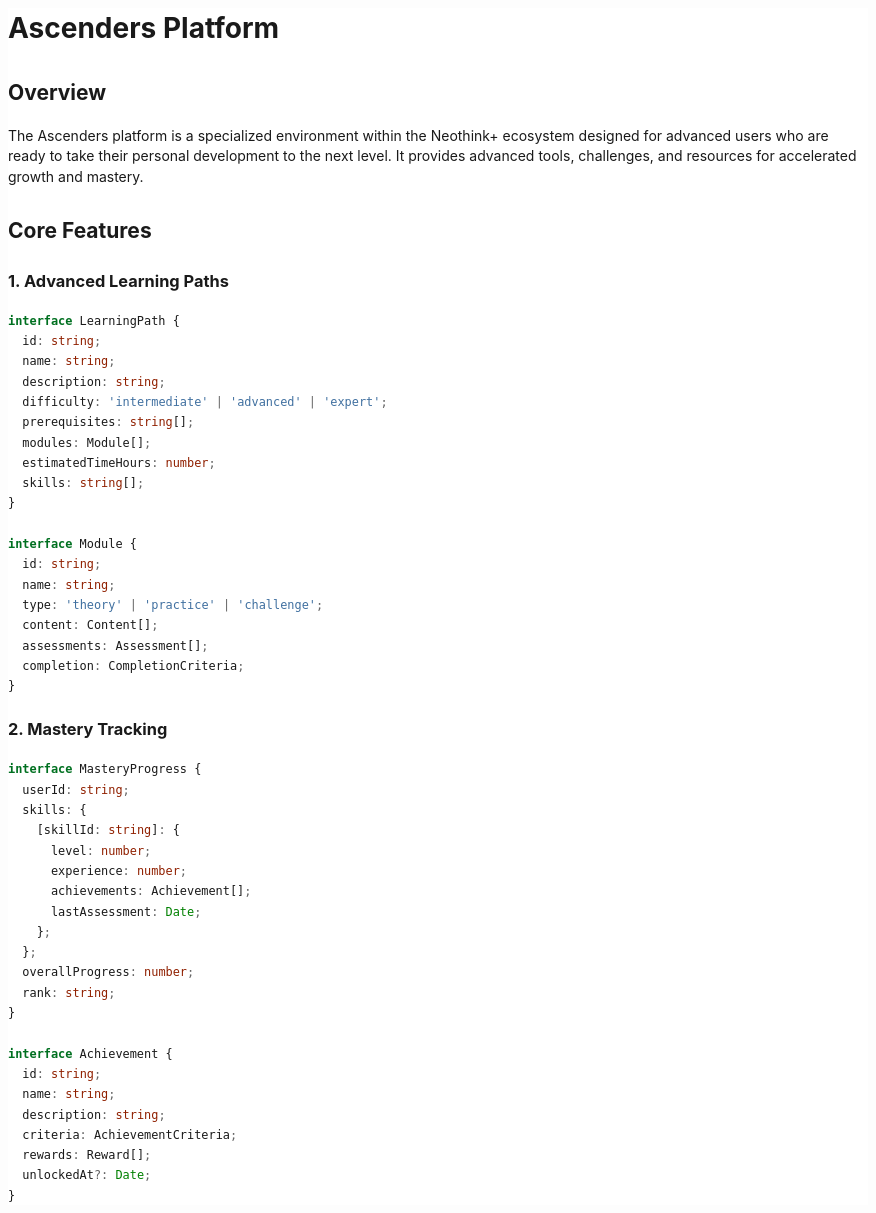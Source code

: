# Ascenders Platform

## Overview

The Ascenders platform is a specialized environment within the Neothink+ ecosystem designed for advanced users who are ready to take their personal development to the next level. It provides advanced tools, challenges, and resources for accelerated growth and mastery.

## Core Features

### 1. Advanced Learning Paths

```typescript
interface LearningPath {
  id: string;
  name: string;
  description: string;
  difficulty: 'intermediate' | 'advanced' | 'expert';
  prerequisites: string[];
  modules: Module[];
  estimatedTimeHours: number;
  skills: string[];
}

interface Module {
  id: string;
  name: string;
  type: 'theory' | 'practice' | 'challenge';
  content: Content[];
  assessments: Assessment[];
  completion: CompletionCriteria;
}
```

### 2. Mastery Tracking

```typescript
interface MasteryProgress {
  userId: string;
  skills: {
    [skillId: string]: {
      level: number;
      experience: number;
      achievements: Achievement[];
      lastAssessment: Date;
    };
  };
  overallProgress: number;
  rank: string;
}

interface Achievement {
  id: string;
  name: string;
  description: string;
  criteria: AchievementCriteria;
  rewards: Reward[];
  unlockedAt?: Date;
}
```
